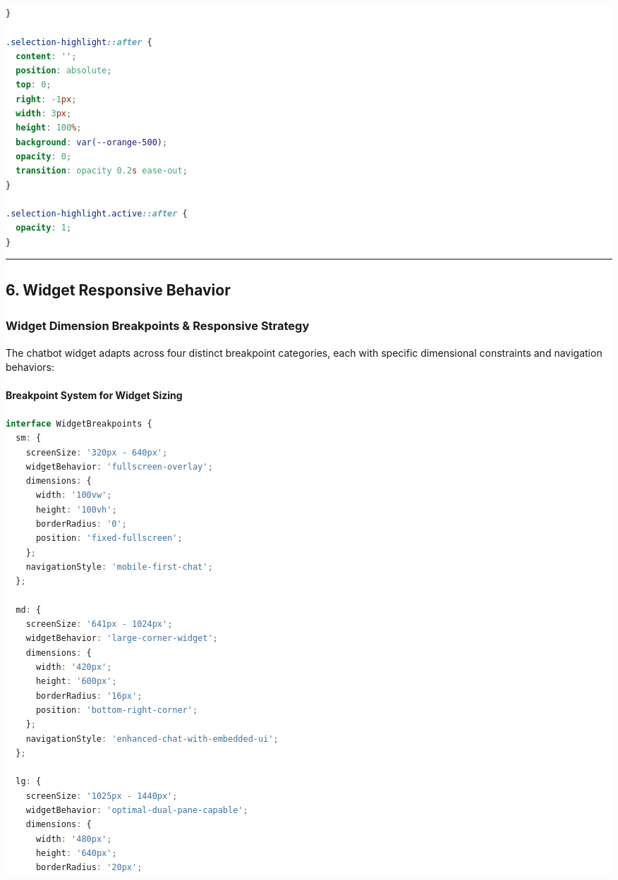```css
}

.selection-highlight::after {
  content: '';
  position: absolute;
  top: 0;
  right: -1px;
  width: 3px;
  height: 100%;
  background: var(--orange-500);
  opacity: 0;
  transition: opacity 0.2s ease-out;
}

.selection-highlight.active::after {
  opacity: 1;
}
```

---

## 6. Widget Responsive Behavior

### **Widget Dimension Breakpoints & Responsive Strategy**

The chatbot widget adapts across four distinct breakpoint categories, each with specific dimensional constraints and navigation behaviors:

#### **Breakpoint System for Widget Sizing**

```typescript
interface WidgetBreakpoints {
  sm: {
    screenSize: '320px - 640px';
    widgetBehavior: 'fullscreen-overlay';
    dimensions: {
      width: '100vw';
      height: '100vh';
      borderRadius: '0';
      position: 'fixed-fullscreen';
    };
    navigationStyle: 'mobile-first-chat';
  };
  
  md: {
    screenSize: '641px - 1024px';
    widgetBehavior: 'large-corner-widget';
    dimensions: {
      width: '420px';
      height: '600px';
      borderRadius: '16px';
      position: 'bottom-right-corner';
    };
    navigationStyle: 'enhanced-chat-with-embedded-ui';
  };
  
  lg: {
    screenSize: '1025px - 1440px';
    widgetBehavior: 'optimal-dual-pane-capable';
    dimensions: {
      width: '480px';
      height: '640px';
      borderRadius: '20px';
```